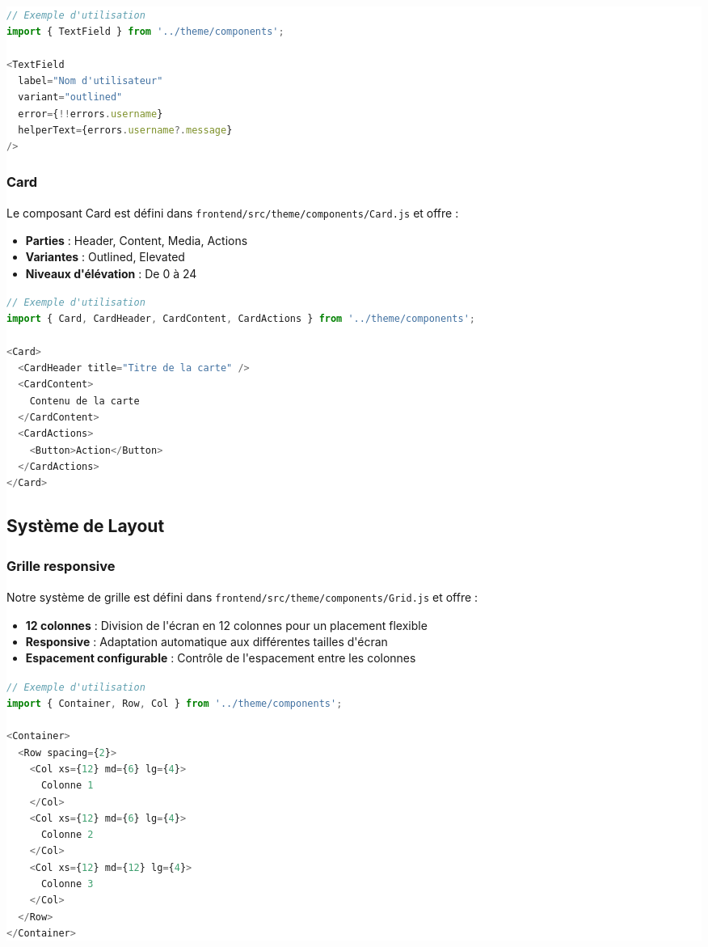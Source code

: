 ```javascript
// Exemple d'utilisation
import { TextField } from '../theme/components';

<TextField 
  label="Nom d'utilisateur" 
  variant="outlined" 
  error={!!errors.username}
  helperText={errors.username?.message}
/>
```

### Card

Le composant Card est défini dans `frontend/src/theme/components/Card.js` et offre :

- **Parties** : Header, Content, Media, Actions
- **Variantes** : Outlined, Elevated
- **Niveaux d'élévation** : De 0 à 24

```javascript
// Exemple d'utilisation
import { Card, CardHeader, CardContent, CardActions } from '../theme/components';

<Card>
  <CardHeader title="Titre de la carte" />
  <CardContent>
    Contenu de la carte
  </CardContent>
  <CardActions>
    <Button>Action</Button>
  </CardActions>
</Card>
```

## Système de Layout

### Grille responsive

Notre système de grille est défini dans `frontend/src/theme/components/Grid.js` et offre :

- **12 colonnes** : Division de l'écran en 12 colonnes pour un placement flexible
- **Responsive** : Adaptation automatique aux différentes tailles d'écran
- **Espacement configurable** : Contrôle de l'espacement entre les colonnes

```javascript
// Exemple d'utilisation
import { Container, Row, Col } from '../theme/components';

<Container>
  <Row spacing={2}>
    <Col xs={12} md={6} lg={4}>
      Colonne 1
    </Col>
    <Col xs={12} md={6} lg={4}>
      Colonne 2
    </Col>
    <Col xs={12} md={12} lg={4}>
      Colonne 3
    </Col>
  </Row>
</Container>
```
